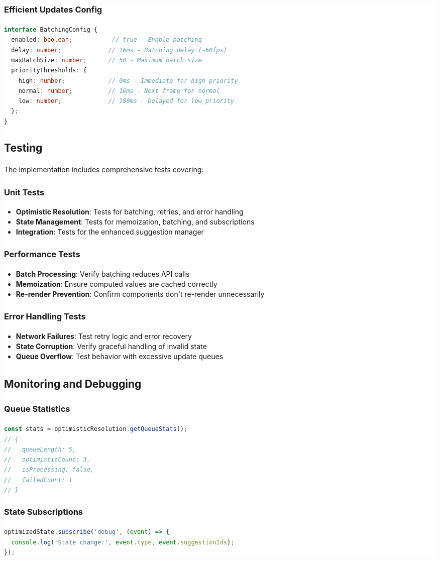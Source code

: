 ### Efficient Updates Config
```typescript
interface BatchingConfig {
  enabled: boolean;           // true - Enable batching
  delay: number;             // 16ms - Batching delay (~60fps)
  maxBatchSize: number;      // 50 - Maximum batch size
  priorityThresholds: {
    high: number;            // 0ms - Immediate for high priority
    normal: number;          // 16ms - Next frame for normal
    low: number;             // 100ms - Delayed for low priority
  };
}
```

## Testing

The implementation includes comprehensive tests covering:

### Unit Tests
- **Optimistic Resolution**: Tests for batching, retries, and error handling
- **State Management**: Tests for memoization, batching, and subscriptions
- **Integration**: Tests for the enhanced suggestion manager

### Performance Tests
- **Batch Processing**: Verify batching reduces API calls
- **Memoization**: Ensure computed values are cached correctly
- **Re-render Prevention**: Confirm components don't re-render unnecessarily

### Error Handling Tests
- **Network Failures**: Test retry logic and error recovery
- **State Corruption**: Verify graceful handling of invalid state
- **Queue Overflow**: Test behavior with excessive update queues

## Monitoring and Debugging

### Queue Statistics
```typescript
const stats = optimisticResolution.getQueueStats();
// {
//   queueLength: 5,
//   optimisticCount: 3,
//   isProcessing: false,
//   failedCount: 1
// }
```

### State Subscriptions
```typescript
optimizedState.subscribe('debug', (event) => {
  console.log('State change:', event.type, event.suggestionIds);
});
```
